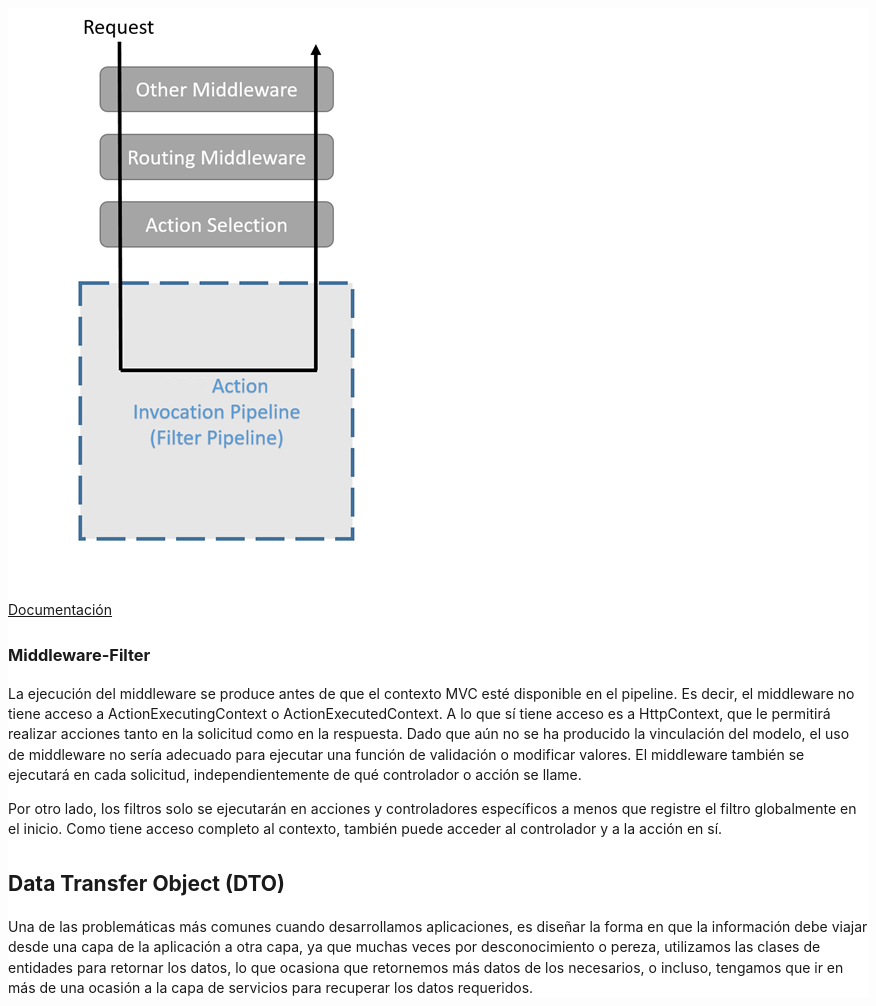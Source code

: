 ![](/Presentaciones/filter-pipeline-1.png)

[Documentación](https://learn.microsoft.com/es-es/aspnet/core/mvc/controllers/filters?view=aspnetcore-8.0)

### Middleware-Filter
La ejecución del middleware se produce antes de que el contexto MVC esté disponible en el pipeline. Es decir, el middleware no tiene acceso a ActionExecutingContext o ActionExecutedContext.
A lo que sí tiene acceso es a HttpContext, que le permitirá realizar acciones tanto en la solicitud como en la respuesta. Dado que aún no se ha producido la vinculación del modelo, el uso de middleware no sería adecuado para ejecutar una función de validación o modificar valores.
El middleware también se ejecutará en cada solicitud, independientemente de qué controlador o acción se llame.

Por otro lado, los filtros solo se ejecutarán en acciones y controladores específicos a menos que registre el filtro globalmente en el inicio. Como tiene acceso completo al contexto, también puede acceder al controlador y a la acción en sí.


## Data Transfer Object (DTO)
Una de las problemáticas más comunes cuando desarrollamos aplicaciones, es diseñar la forma en que la información debe viajar desde una capa de la aplicación a otra capa, ya que muchas veces por desconocimiento o pereza, utilizamos las clases de entidades para retornar los datos, lo que ocasiona que retornemos más datos de los necesarios, o incluso, tengamos que ir en más de una ocasión a la capa de servicios para recuperar los datos requeridos.
